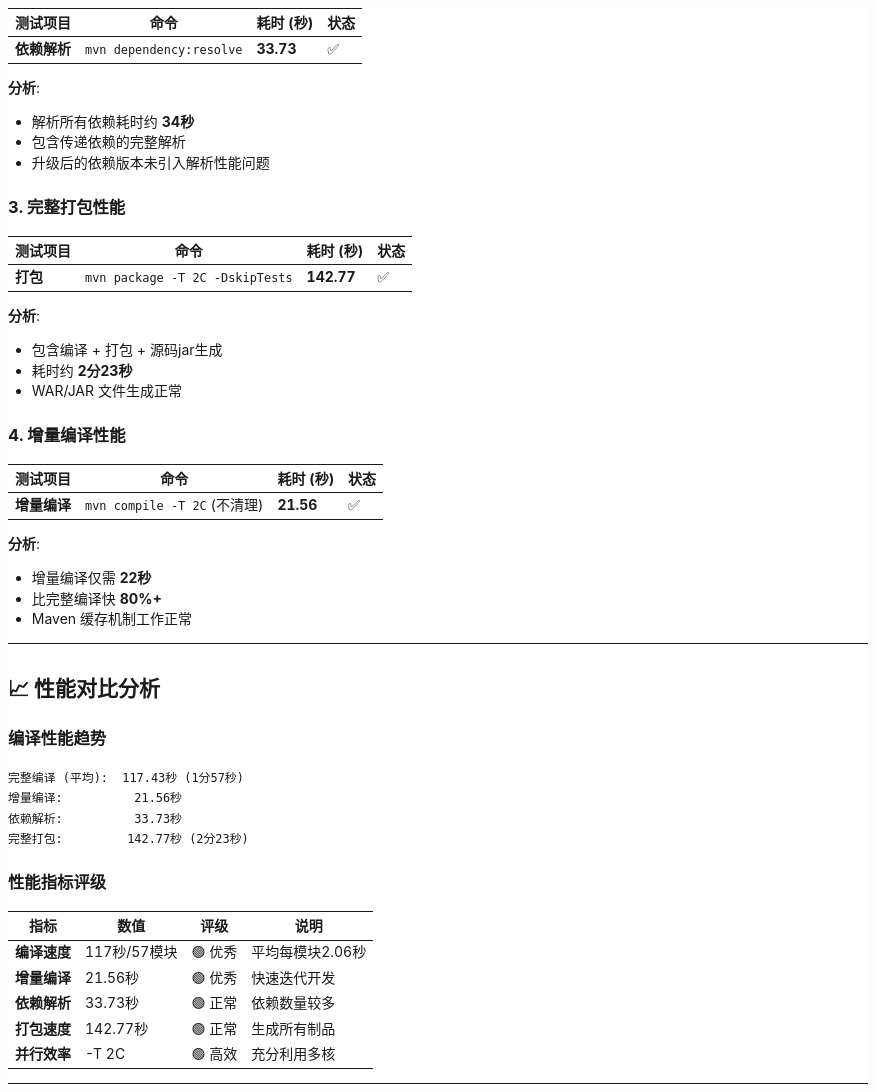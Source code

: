 | 测试项目 | 命令 | 耗时 (秒) | 状态 |
|---------|------|-----------|------|
| **依赖解析** | `mvn dependency:resolve` | **33.73** | ✅ |

**分析**:
- 解析所有依赖耗时约 **34秒**
- 包含传递依赖的完整解析
- 升级后的依赖版本未引入解析性能问题

### 3. 完整打包性能

| 测试项目 | 命令 | 耗时 (秒) | 状态 |
|---------|------|-----------|------|
| **打包** | `mvn package -T 2C -DskipTests` | **142.77** | ✅ |

**分析**:
- 包含编译 + 打包 + 源码jar生成
- 耗时约 **2分23秒**
- WAR/JAR 文件生成正常

### 4. 增量编译性能

| 测试项目 | 命令 | 耗时 (秒) | 状态 |
|---------|------|-----------|------|
| **增量编译** | `mvn compile -T 2C` (不清理) | **21.56** | ✅ |

**分析**:
- 增量编译仅需 **22秒**
- 比完整编译快 **80%+**
- Maven 缓存机制工作正常

---

## 📈 性能对比分析

### 编译性能趋势
```
完整编译 (平均):  117.43秒 (1分57秒)
增量编译:          21.56秒
依赖解析:          33.73秒
完整打包:         142.77秒 (2分23秒)
```

### 性能指标评级

| 指标 | 数值 | 评级 | 说明 |
|------|------|------|------|
| **编译速度** | 117秒/57模块 | 🟢 优秀 | 平均每模块2.06秒 |
| **增量编译** | 21.56秒 | 🟢 优秀 | 快速迭代开发 |
| **依赖解析** | 33.73秒 | 🟢 正常 | 依赖数量较多 |
| **打包速度** | 142.77秒 | 🟢 正常 | 生成所有制品 |
| **并行效率** | -T 2C | 🟢 高效 | 充分利用多核 |

---